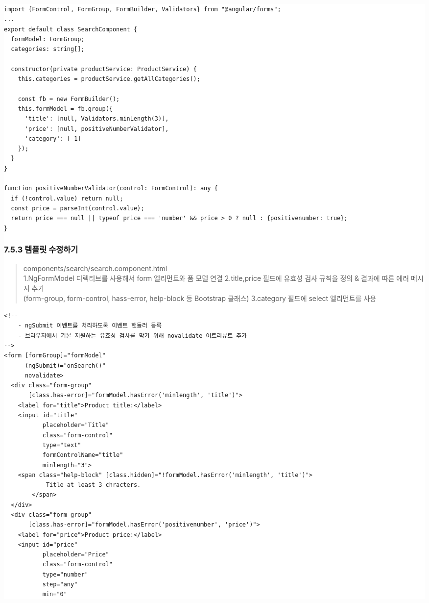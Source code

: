 
```
import {FormControl, FormGroup, FormBuilder, Validators} from "@angular/forms";
...
export default class SearchComponent {
  formModel: FormGroup;
  categories: string[];

  constructor(private productService: ProductService) {
    this.categories = productService.getAllCategories();

    const fb = new FormBuilder();
    this.formModel = fb.group({
      'title': [null, Validators.minLength(3)],
      'price': [null, positiveNumberValidator],
      'category': [-1]
    });
  }
}

function positiveNumberValidator(control: FormControl): any {
  if (!control.value) return null;
  const price = parseInt(control.value);
  return price === null || typeof price === 'number' && price > 0 ? null : {positivenumber: true};
}
```   

### 7.5.3 템플릿 수정하기  

> components/search/search.component.html  
1.NgFormModel 디렉티브를 사용해서 form 엘리먼트와 폼 모델 연결
2.title,price 필드에 유효성 검사 규칙을 정의 & 결과에 따른 에러 메시지 추가  
(form-group, form-control, hass-error, help-block 등 Bootstrap 클래스)
3.category 필드에 select 엘리먼트를 사용    


```
<!--
	- ngSubmit 이벤트를 처리하도록 이벤트 핸들러 등록
	- 브라우저에서 기본 지원하는 유효성 검사를 막기 위해 novalidate 어트리뷰트 추가
-->
<form [formGroup]="formModel"
      (ngSubmit)="onSearch()"
      novalidate>
  <div class="form-group"
       [class.has-error]="formModel.hasError('minlength', 'title')">
    <label for="title">Product title:</label>
    <input id="title"
           placeholder="Title"
           class="form-control"
           type="text"
           formControlName="title"
           minlength="3">
    <span class="help-block" [class.hidden]="!formModel.hasError('minlength', 'title')">
			Title at least 3 chracters.
		</span>
  </div>
  <div class="form-group"
       [class.has-error]="formModel.hasError('positivenumber', 'price')">
    <label for="price">Product price:</label>
    <input id="price"
           placeholder="Price"
           class="form-control"
           type="number"
           step="any"
           min="0"
```